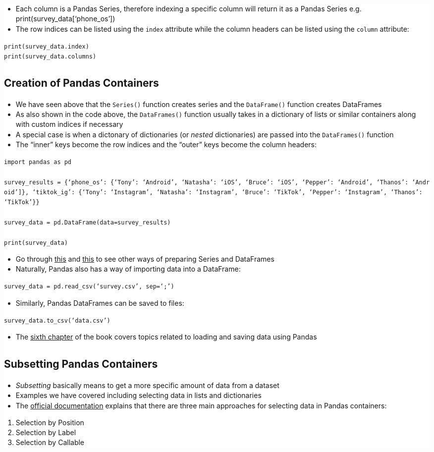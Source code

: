 - Each column is a Pandas Series, therefore indexing a specific column will return it as a Pandas Series e.g. print(survey_data[‘phone_os’])
- The row indices can be listed using the `index` attribute while the column headers can be listed using the `column` attribute:

```
print(survey_data.index)
print(survey_data.columns)
```

## Creation of Pandas Containers

- We have seen above that the `Series()` function creates series and the `DataFrame()` function creates DataFrames
- As also shown in the code above, the `DataFrames()` function usually takes in a dictionary of lists or similar containers along with custom indices if necessary
- A special case is when a dictonary of dictionaries (or _nested_ dictionaries) are passed into the `DataFrames()` function
- The “inner” keys become the row indices and the “outer” keys become the column headers:

```
import pandas as pd

survey_results = {‘phone_os’: {‘Tony’: ‘Android’, ‘Natasha’: ‘iOS’, ‘Bruce’: ‘iOS’, ‘Pepper’: ‘Android’, ‘Thanos’: ‘Android’]}, ‘tiktok_ig’: {‘Tony’: ‘Instagram’, ‘Natasha’: ‘Instagram’, ‘Bruce’: ‘TikTok’, ‘Pepper’: ‘Instagram’, ‘Thanos’: ‘TikTok’}}

survey_data = pd.DataFrame(data=survey_results)

print(survey_data)
```

- Go through [this](https://wesmckinney.com/book/pandas-basics.html#table_dataframe_constructor) and [this](https://pandas.pydata.org/docs/user_guide/dsintro.html) to see other ways of preparing Series and DataFrames
- Naturally, Pandas also has a way of importing data into a DataFrame:

```
survey_data = pd.read_csv(‘survey.csv’, sep=‘;’)
```

- Similarly, Pandas DataFrames can be saved to files:

```
survey_data.to_csv(‘data.csv’)
```

- The [sixth chapter](https://wesmckinney.com/book/accessing-data.html) of the book covers topics related to loading and saving data using Pandas

## Subsetting Pandas Containers

- _Subsetting_ basically means to get a more specific amount of data from a dataset
- Examples we have covered including selecting data in lists and dictionaries
- The [official documentation](https://pandas.pydata.org/docs/user_guide/indexing.html) explains that there are three main approaches for selecting data in Pandas containers: 
1. Selection by Position
2. Selection by Label
3. Selection by Callable
